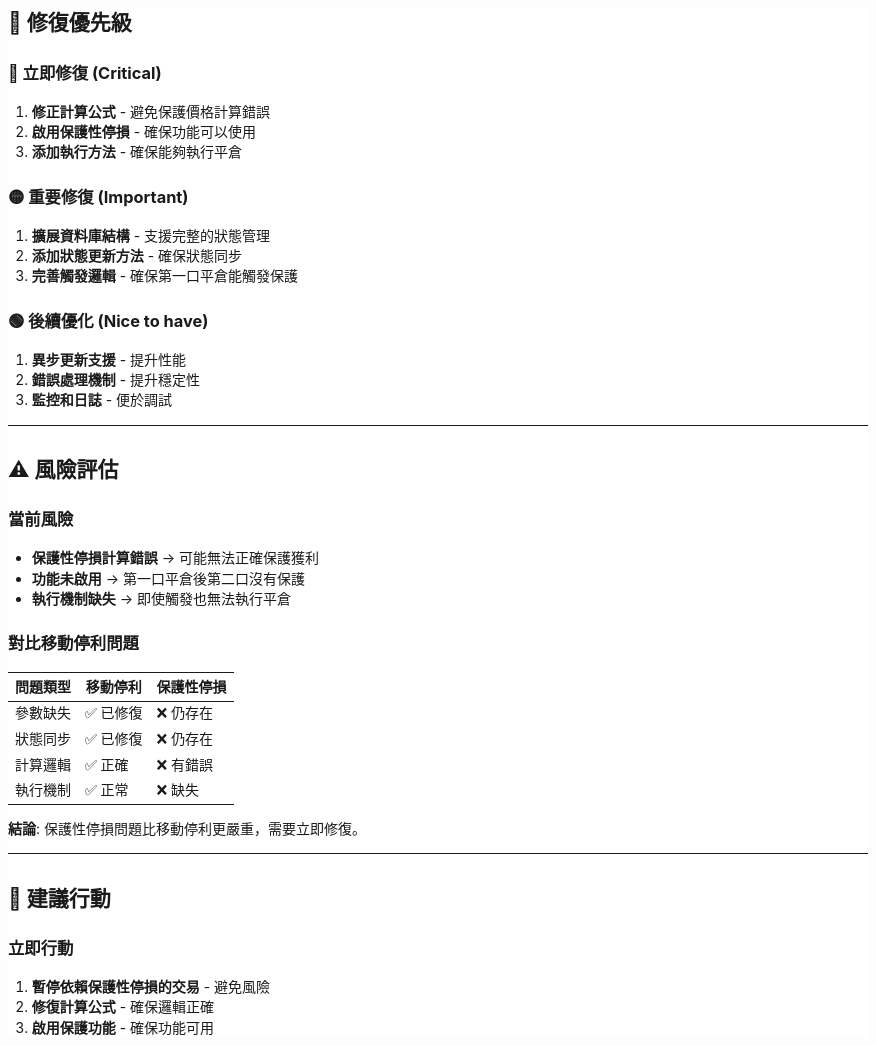 
## 🎯 修復優先級

### 🔴 立即修復 (Critical)
1. **修正計算公式** - 避免保護價格計算錯誤
2. **啟用保護性停損** - 確保功能可以使用
3. **添加執行方法** - 確保能夠執行平倉

### 🟡 重要修復 (Important)  
1. **擴展資料庫結構** - 支援完整的狀態管理
2. **添加狀態更新方法** - 確保狀態同步
3. **完善觸發邏輯** - 確保第一口平倉能觸發保護

### 🟢 後續優化 (Nice to have)
1. **異步更新支援** - 提升性能
2. **錯誤處理機制** - 提升穩定性
3. **監控和日誌** - 便於調試

---

## ⚠️ 風險評估

### 當前風險
- **保護性停損計算錯誤** → 可能無法正確保護獲利
- **功能未啟用** → 第一口平倉後第二口沒有保護
- **執行機制缺失** → 即使觸發也無法執行平倉

### 對比移動停利問題
| 問題類型 | 移動停利 | 保護性停損 |
|----------|----------|------------|
| 參數缺失 | ✅ 已修復 | ❌ 仍存在 |
| 狀態同步 | ✅ 已修復 | ❌ 仍存在 |
| 計算邏輯 | ✅ 正確 | ❌ 有錯誤 |
| 執行機制 | ✅ 正常 | ❌ 缺失 |

**結論**: 保護性停損問題比移動停利更嚴重，需要立即修復。

---

## 📝 建議行動

### 立即行動
1. **暫停依賴保護性停損的交易** - 避免風險
2. **修復計算公式** - 確保邏輯正確
3. **啟用保護功能** - 確保功能可用
